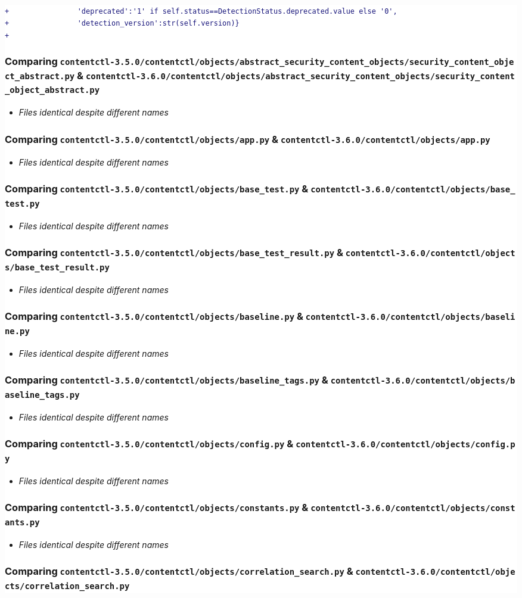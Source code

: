 ```diff
+                'deprecated':'1' if self.status==DetectionStatus.deprecated.value else '0',
+                'detection_version':str(self.version)}
+
```

### Comparing `contentctl-3.5.0/contentctl/objects/abstract_security_content_objects/security_content_object_abstract.py` & `contentctl-3.6.0/contentctl/objects/abstract_security_content_objects/security_content_object_abstract.py`

 * *Files identical despite different names*

### Comparing `contentctl-3.5.0/contentctl/objects/app.py` & `contentctl-3.6.0/contentctl/objects/app.py`

 * *Files identical despite different names*

### Comparing `contentctl-3.5.0/contentctl/objects/base_test.py` & `contentctl-3.6.0/contentctl/objects/base_test.py`

 * *Files identical despite different names*

### Comparing `contentctl-3.5.0/contentctl/objects/base_test_result.py` & `contentctl-3.6.0/contentctl/objects/base_test_result.py`

 * *Files identical despite different names*

### Comparing `contentctl-3.5.0/contentctl/objects/baseline.py` & `contentctl-3.6.0/contentctl/objects/baseline.py`

 * *Files identical despite different names*

### Comparing `contentctl-3.5.0/contentctl/objects/baseline_tags.py` & `contentctl-3.6.0/contentctl/objects/baseline_tags.py`

 * *Files identical despite different names*

### Comparing `contentctl-3.5.0/contentctl/objects/config.py` & `contentctl-3.6.0/contentctl/objects/config.py`

 * *Files identical despite different names*

### Comparing `contentctl-3.5.0/contentctl/objects/constants.py` & `contentctl-3.6.0/contentctl/objects/constants.py`

 * *Files identical despite different names*

### Comparing `contentctl-3.5.0/contentctl/objects/correlation_search.py` & `contentctl-3.6.0/contentctl/objects/correlation_search.py`
